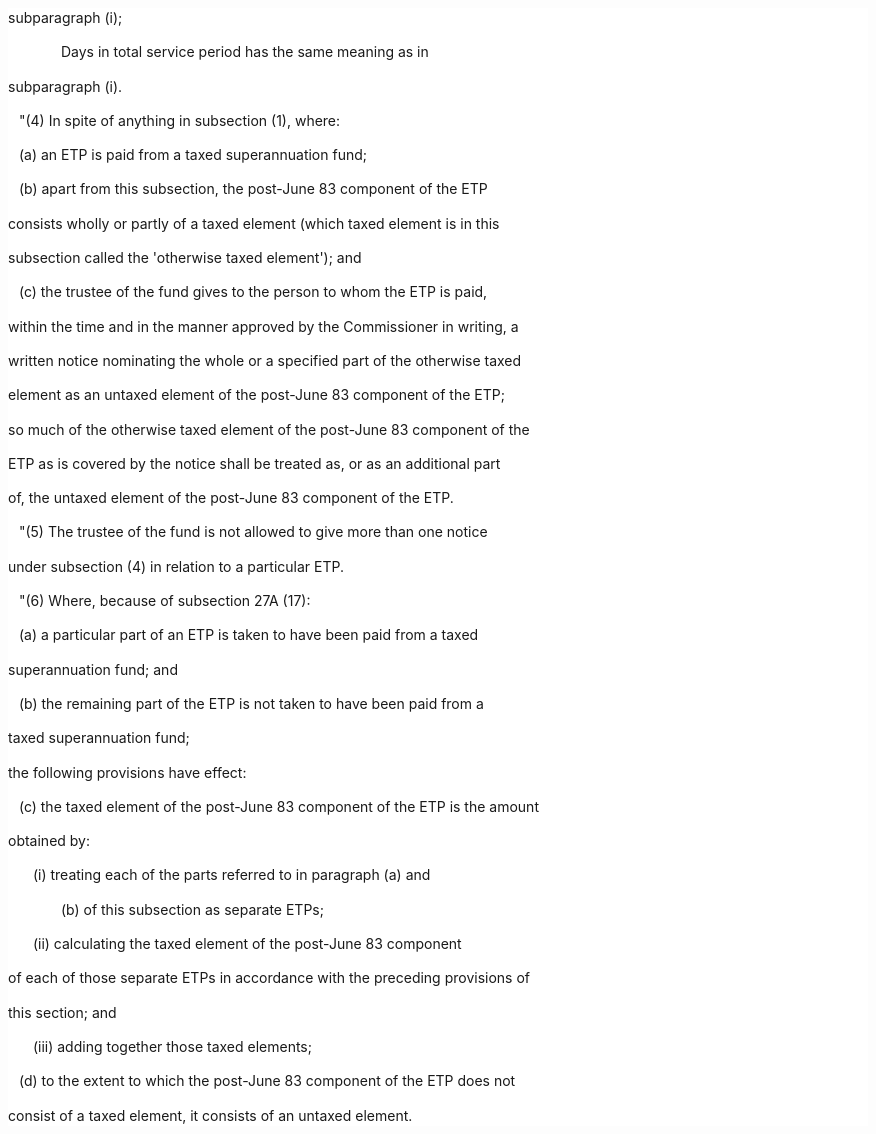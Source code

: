 subparagraph (i);

        Days in total service period has the same meaning as in

subparagraph (i).

  &quot;(4) In spite of anything in subsection (1), where:

  (a) an ETP is paid from a taxed superannuation fund;

  (b) apart from this subsection, the post-June 83 component of the ETP

consists wholly or partly of a taxed element (which taxed element is in this

subsection called the 'otherwise taxed element'); and

  (c) the trustee of the fund gives to the person to whom the ETP is paid,

within the time and in the manner approved by the Commissioner in writing, a

written notice nominating the whole or a specified part of the otherwise taxed

element as an untaxed element of the post-June 83 component of the ETP;

so much of the otherwise taxed element of the post-June 83 component of the

ETP as is covered by the notice shall be treated as, or as an additional part

of, the untaxed element of the post-June 83 component of the ETP.

  &quot;(5) The trustee of the fund is not allowed to give more than one notice

under subsection (4) in relation to a particular ETP.

  &quot;(6) Where, because of subsection 27A (17):

  (a) a particular part of an ETP is taken to have been paid from a taxed

superannuation fund; and

  (b) the remaining part of the ETP is not taken to have been paid from a

taxed superannuation fund;

the following provisions have effect:

  (c) the taxed element of the post-June 83 component of the ETP is the amount

obtained by:

    (i) treating each of the parts referred to in paragraph (a) and

        (b) of this subsection as separate ETPs;

    (ii) calculating the taxed element of the post-June 83 component

of each of those separate ETPs in accordance with the preceding provisions of

this section; and

    (iii) adding together those taxed elements;

  (d) to the extent to which the post-June 83 component of the ETP does not

consist of a taxed element, it consists of an untaxed element.
